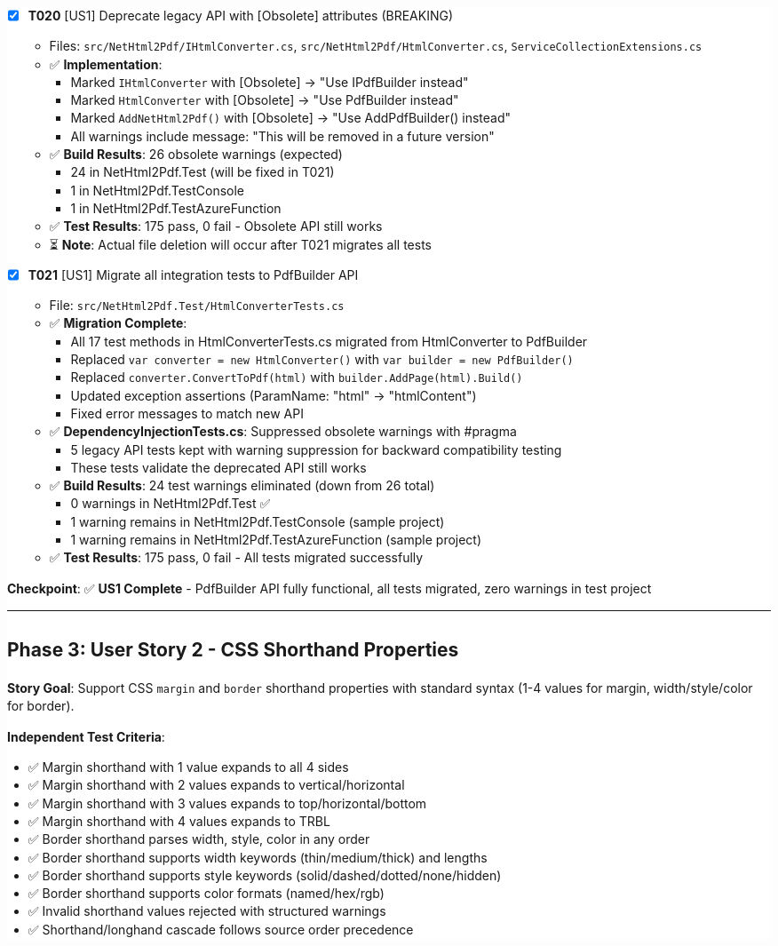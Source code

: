 - [X] **T020** [US1] Deprecate legacy API with [Obsolete] attributes (BREAKING)
  - Files: `src/NetHtml2Pdf/IHtmlConverter.cs`, `src/NetHtml2Pdf/HtmlConverter.cs`, `ServiceCollectionExtensions.cs`
  - ✅ **Implementation**:
    * Marked `IHtmlConverter` with [Obsolete] → "Use IPdfBuilder instead"
    * Marked `HtmlConverter` with [Obsolete] → "Use PdfBuilder instead"
    * Marked `AddNetHtml2Pdf()` with [Obsolete] → "Use AddPdfBuilder() instead"
    * All warnings include message: "This will be removed in a future version"
  - ✅ **Build Results**: 26 obsolete warnings (expected)
    * 24 in NetHtml2Pdf.Test (will be fixed in T021)
    * 1 in NetHtml2Pdf.TestConsole
    * 1 in NetHtml2Pdf.TestAzureFunction
  - ✅ **Test Results**: 175 pass, 0 fail - Obsolete API still works
  - ⏳ **Note**: Actual file deletion will occur after T021 migrates all tests

- [X] **T021** [US1] Migrate all integration tests to PdfBuilder API
  - File: `src/NetHtml2Pdf.Test/HtmlConverterTests.cs`
  - ✅ **Migration Complete**:
    * All 17 test methods in HtmlConverterTests.cs migrated from HtmlConverter to PdfBuilder
    * Replaced `var converter = new HtmlConverter()` with `var builder = new PdfBuilder()`
    * Replaced `converter.ConvertToPdf(html)` with `builder.AddPage(html).Build()`
    * Updated exception assertions (ParamName: "html" → "htmlContent")
    * Fixed error messages to match new API
  - ✅ **DependencyInjectionTests.cs**: Suppressed obsolete warnings with #pragma
    * 5 legacy API tests kept with warning suppression for backward compatibility testing
    * These tests validate the deprecated API still works
  - ✅ **Build Results**: 24 test warnings eliminated (down from 26 total)
    * 0 warnings in NetHtml2Pdf.Test ✅
    * 1 warning remains in NetHtml2Pdf.TestConsole (sample project)
    * 1 warning remains in NetHtml2Pdf.TestAzureFunction (sample project)
  - ✅ **Test Results**: 175 pass, 0 fail - All tests migrated successfully

**Checkpoint**: ✅ **US1 Complete** - PdfBuilder API fully functional, all tests migrated, zero warnings in test project

---

## Phase 3: User Story 2 - CSS Shorthand Properties

**Story Goal**: Support CSS `margin` and `border` shorthand properties with standard syntax (1-4 values for margin, width/style/color for border).

**Independent Test Criteria**:
- ✅ Margin shorthand with 1 value expands to all 4 sides
- ✅ Margin shorthand with 2 values expands to vertical/horizontal
- ✅ Margin shorthand with 3 values expands to top/horizontal/bottom
- ✅ Margin shorthand with 4 values expands to TRBL
- ✅ Border shorthand parses width, style, color in any order
- ✅ Border shorthand supports width keywords (thin/medium/thick) and lengths
- ✅ Border shorthand supports style keywords (solid/dashed/dotted/none/hidden)
- ✅ Border shorthand supports color formats (named/hex/rgb)
- ✅ Invalid shorthand values rejected with structured warnings
- ✅ Shorthand/longhand cascade follows source order precedence

